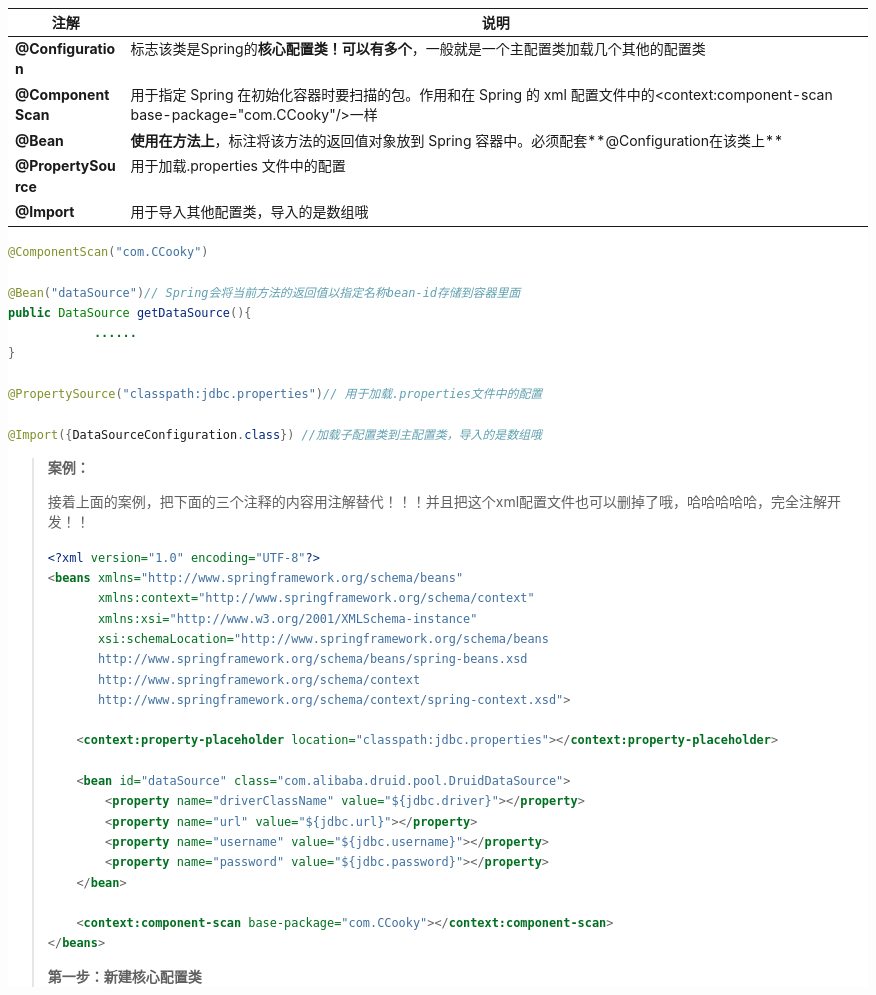 | **注解**            | **说明**                                                     |
| ------------------- | ------------------------------------------------------------ |
| **@Configuration**  | 标志该类是Spring的**核心配置类！可以有多个**，一般就是一个主配置类加载几个其他的配置类 |
| **@ComponentScan**  | 用于指定 Spring 在初始化容器时要扫描的包。作用和在 Spring 的 xml 配置文件中的<context:component-scan   base-package="com.CCooky"/>一样 |
| **@Bean**           | **使用在方法上**，标注将该方法的返回值对象放到 Spring 容器中。必须配套**@Configuration在该类上** |
| **@PropertySource** | 用于加载.properties 文件中的配置                             |
| **@Import**         | 用于导入其他配置类，导入的是数组哦                           |

```java
@ComponentScan("com.CCooky")

@Bean("dataSource")// Spring会将当前方法的返回值以指定名称bean-id存储到容器里面
public DataSource getDataSource(){
			......
}

@PropertySource("classpath:jdbc.properties")// 用于加载.properties文件中的配置

@Import({DataSourceConfiguration.class}) //加载子配置类到主配置类，导入的是数组哦
```



> **案例：**
>
> 接着上面的案例，把下面的三个注释的内容用注解替代！！！并且把这个xml配置文件也可以删掉了哦，哈哈哈哈哈，完全注解开发！！
>
> ```xml
> <?xml version="1.0" encoding="UTF-8"?>
> <beans xmlns="http://www.springframework.org/schema/beans"
>        xmlns:context="http://www.springframework.org/schema/context"
>        xmlns:xsi="http://www.w3.org/2001/XMLSchema-instance"
>        xsi:schemaLocation="http://www.springframework.org/schema/beans
>        http://www.springframework.org/schema/beans/spring-beans.xsd
>        http://www.springframework.org/schema/context
>        http://www.springframework.org/schema/context/spring-context.xsd">
> 
>     <context:property-placeholder location="classpath:jdbc.properties"></context:property-placeholder>
> 
>     <bean id="dataSource" class="com.alibaba.druid.pool.DruidDataSource">
>         <property name="driverClassName" value="${jdbc.driver}"></property>
>         <property name="url" value="${jdbc.url}"></property>
>         <property name="username" value="${jdbc.username}"></property>
>         <property name="password" value="${jdbc.password}"></property>
>     </bean>
> 
>     <context:component-scan base-package="com.CCooky"></context:component-scan>
> </beans>
> ```
>
> **第一步：新建核心配置类**
>